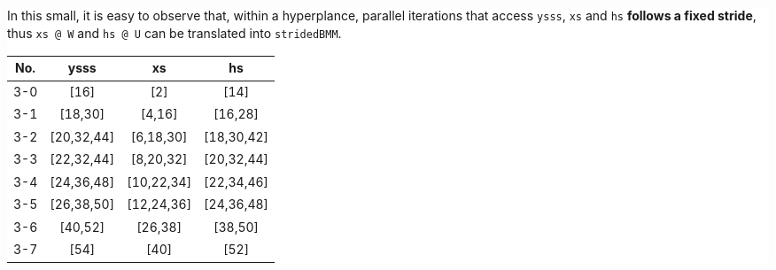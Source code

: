 In this small, it is easy to observe that, within a hyperplance, parallel iterations that access `ysss`, `xs` and `hs` **follows a fixed stride**, thus `xs @ W` and `hs @ U` can be translated into `stridedBMM`.

|No.|ysss|xs|hs|
|:-:|:-:|:-:|:-:|
|3-0|[16]|[2]|[14]|
|3-1|[18,30]|[4,16]|[16,28]|
|3-2|[20,32,44]|[6,18,30]|[18,30,42]|
|3-3|[22,32,44]|[8,20,32]|[20,32,44]|
|3-4|[24,36,48]|[10,22,34]|[22,34,46]|
|3-5|[26,38,50]|[12,24,36]|[24,36,48]|
|3-6|[40,52]|[26,38]|[38,50]|
|3-7|[54]|[40]|[52]|

<p align="center">